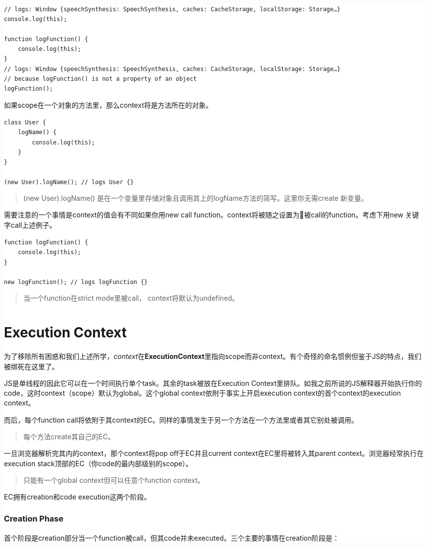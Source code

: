 ```
// logs: Window {speechSynthesis: SpeechSynthesis, caches: CacheStorage, localStorage: Storage…}
console.log(this);

function logFunction() {
    console.log(this);
}
// logs: Window {speechSynthesis: SpeechSynthesis, caches: CacheStorage, localStorage: Storage…}
// because logFunction() is not a property of an object
logFunction(); 
```

如果scope在一个对象的方法里，那么context将是方法所在的对象。

```
class User {
    logName() {
        console.log(this);
    }
}

(new User).logName(); // logs User {}
```
> (new User).logName() 是在一个变量里存储对象且调用其上的logName方法的简写。这里你无需create 新变量。

需要注意的一个事情是context的值会有不同如果你用new call function。context将被随之设置为被call的function。考虑下用new 关键字call上述例子。
```
function logFunction() {
    console.log(this);
}

new logFunction(); // logs logFunction {}
```
> 当一个function在strict mode里被call， context将默认为undefined。


<a name="execution"></a>

# Execution Context

为了移除所有困惑和我们上述所学，*context*在**ExecutionContext**里指向scope而非context。有个奇怪的命名惯例但鉴于JS的特点，我们被绑死在这里了。

JS是单线程的因此它可以在一个时间执行单个task。其余的task被放在Execution Context里排队。如我之前所说的JS解释器开始执行你的code，这时context（scope）默认为global。这个global context依附于事实上开启execution context的首个context的execution context。

而后，每个function call将依附于其context的EC。同样的事情发生于另一个方法在一个方法里或者其它别处被调用。
> 每个方法create其自己的EC。

一旦浏览器解析完其内的context，那个context将pop off于EC并且current context在EC里将被转入其parent context。浏览器经常执行在execution stack顶部的EC（你code的最内部级别的scope）。

> 只能有一个global context但可以任意个function context。

EC拥有creation和code execution这两个阶段。

### Creation Phase
首个阶段是creation部分当一个function被call，但其code并未executed。三个主要的事情在creation阶段是：
